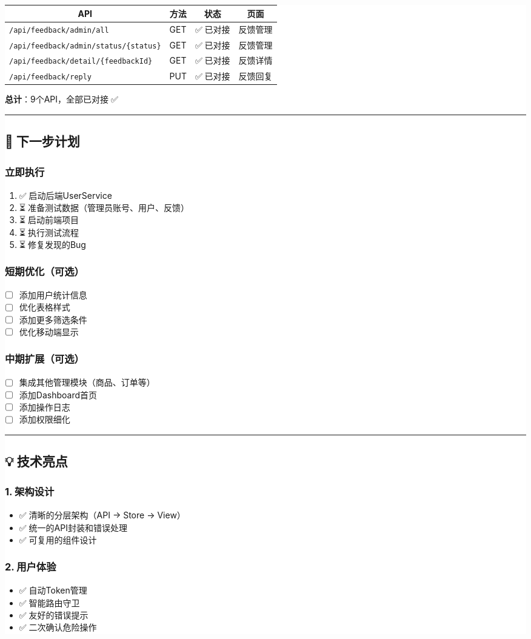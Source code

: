 | API | 方法 | 状态 | 页面 |
|-----|------|------|------|
| `/api/feedback/admin/all` | GET | ✅ 已对接 | 反馈管理 |
| `/api/feedback/admin/status/{status}` | GET | ✅ 已对接 | 反馈管理 |
| `/api/feedback/detail/{feedbackId}` | GET | ✅ 已对接 | 反馈详情 |
| `/api/feedback/reply` | PUT | ✅ 已对接 | 反馈回复 |

**总计**：9个API，全部已对接 ✅

---

## 🚀 下一步计划

### 立即执行
1. ✅ 启动后端UserService
2. ⏳ 准备测试数据（管理员账号、用户、反馈）
3. ⏳ 启动前端项目
4. ⏳ 执行测试流程
5. ⏳ 修复发现的Bug

### 短期优化（可选）
- [ ] 添加用户统计信息
- [ ] 优化表格样式
- [ ] 添加更多筛选条件
- [ ] 优化移动端显示

### 中期扩展（可选）
- [ ] 集成其他管理模块（商品、订单等）
- [ ] 添加Dashboard首页
- [ ] 添加操作日志
- [ ] 添加权限细化

---

## 💡 技术亮点

### 1. 架构设计
- ✅ 清晰的分层架构（API → Store → View）
- ✅ 统一的API封装和错误处理
- ✅ 可复用的组件设计

### 2. 用户体验
- ✅ 自动Token管理
- ✅ 智能路由守卫
- ✅ 友好的错误提示
- ✅ 二次确认危险操作
